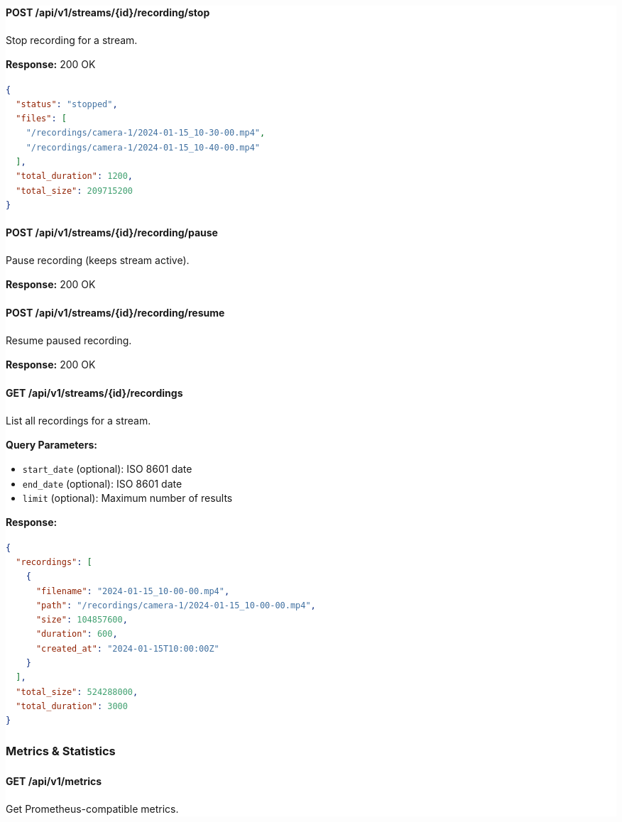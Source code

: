 #### POST /api/v1/streams/{id}/recording/stop
Stop recording for a stream.

**Response:** 200 OK
```json
{
  "status": "stopped",
  "files": [
    "/recordings/camera-1/2024-01-15_10-30-00.mp4",
    "/recordings/camera-1/2024-01-15_10-40-00.mp4"
  ],
  "total_duration": 1200,
  "total_size": 209715200
}
```

#### POST /api/v1/streams/{id}/recording/pause
Pause recording (keeps stream active).

**Response:** 200 OK

#### POST /api/v1/streams/{id}/recording/resume
Resume paused recording.

**Response:** 200 OK

#### GET /api/v1/streams/{id}/recordings
List all recordings for a stream.

**Query Parameters:**
- `start_date` (optional): ISO 8601 date
- `end_date` (optional): ISO 8601 date
- `limit` (optional): Maximum number of results

**Response:**
```json
{
  "recordings": [
    {
      "filename": "2024-01-15_10-00-00.mp4",
      "path": "/recordings/camera-1/2024-01-15_10-00-00.mp4",
      "size": 104857600,
      "duration": 600,
      "created_at": "2024-01-15T10:00:00Z"
    }
  ],
  "total_size": 524288000,
  "total_duration": 3000
}
```

### Metrics & Statistics

#### GET /api/v1/metrics
Get Prometheus-compatible metrics.
